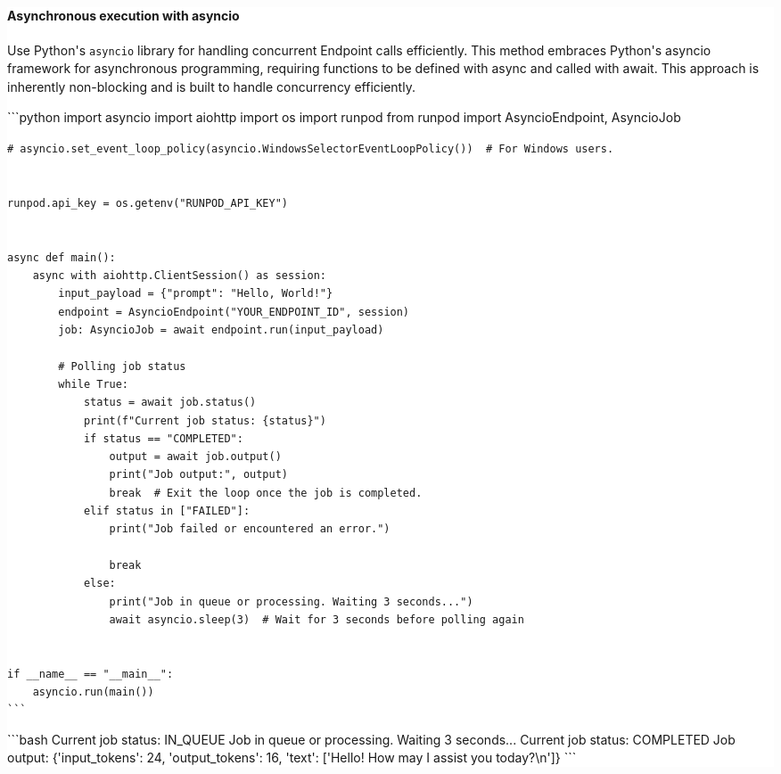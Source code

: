 #### Asynchronous execution with asyncio

Use Python's `asyncio` library for handling concurrent Endpoint calls efficiently. This method embraces Python's asyncio framework for asynchronous programming, requiring functions to be defined with async and called with await. This approach is inherently non-blocking and is built to handle concurrency efficiently.

<Tabs>
  <Tab title="Python">
    ```python
    import asyncio
    import aiohttp
    import os
    import runpod
    from runpod import AsyncioEndpoint, AsyncioJob

    # asyncio.set_event_loop_policy(asyncio.WindowsSelectorEventLoopPolicy())  # For Windows users.


    runpod.api_key = os.getenv("RUNPOD_API_KEY")


    async def main():
        async with aiohttp.ClientSession() as session:
            input_payload = {"prompt": "Hello, World!"}
            endpoint = AsyncioEndpoint("YOUR_ENDPOINT_ID", session)
            job: AsyncioJob = await endpoint.run(input_payload)

            # Polling job status
            while True:
                status = await job.status()
                print(f"Current job status: {status}")
                if status == "COMPLETED":
                    output = await job.output()
                    print("Job output:", output)
                    break  # Exit the loop once the job is completed.
                elif status in ["FAILED"]:
                    print("Job failed or encountered an error.")

                    break
                else:
                    print("Job in queue or processing. Waiting 3 seconds...")
                    await asyncio.sleep(3)  # Wait for 3 seconds before polling again


    if __name__ == "__main__":
        asyncio.run(main())
    ```
  </Tab>

  <Tab title="Output">
    ```bash
    Current job status: IN_QUEUE
    Job in queue or processing. Waiting 3 seconds...
    Current job status: COMPLETED
    Job output: {'input_tokens': 24, 'output_tokens': 16, 'text': ['Hello! How may I assist you today?\n']}
    ```
  </Tab>
</Tabs>
